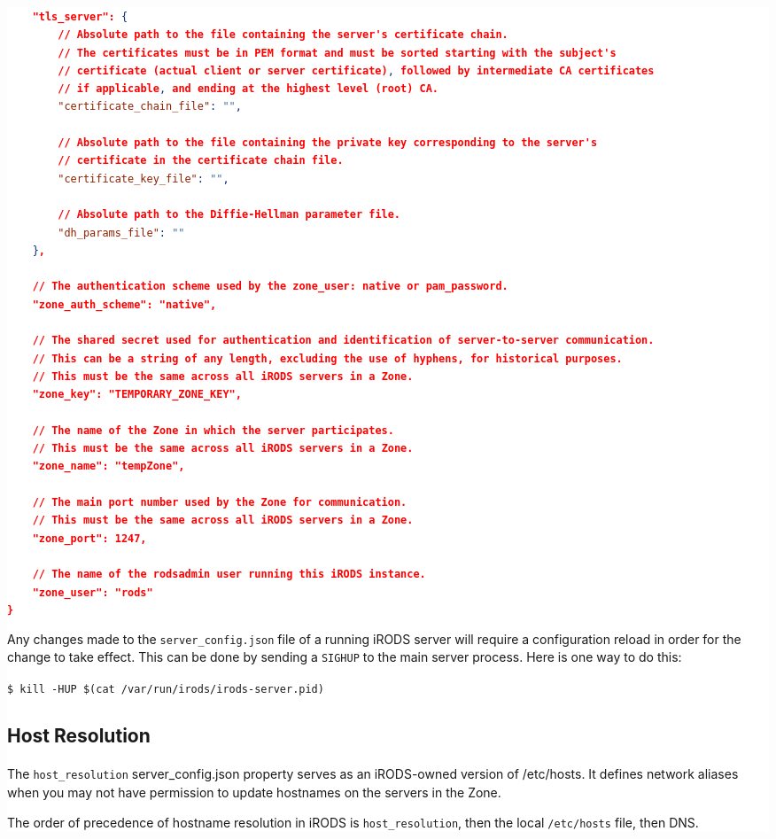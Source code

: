 ```json
    "tls_server": {
        // Absolute path to the file containing the server's certificate chain.
        // The certificates must be in PEM format and must be sorted starting with the subject's
        // certificate (actual client or server certificate), followed by intermediate CA certificates
        // if applicable, and ending at the highest level (root) CA.
        "certificate_chain_file": "",

        // Absolute path to the file containing the private key corresponding to the server's
        // certificate in the certificate chain file.
        "certificate_key_file": "",

        // Absolute path to the Diffie-Hellman parameter file.
        "dh_params_file": ""
    },

    // The authentication scheme used by the zone_user: native or pam_password.
    "zone_auth_scheme": "native",

    // The shared secret used for authentication and identification of server-to-server communication.
    // This can be a string of any length, excluding the use of hyphens, for historical purposes.
    // This must be the same across all iRODS servers in a Zone.
    "zone_key": "TEMPORARY_ZONE_KEY",

    // The name of the Zone in which the server participates.
    // This must be the same across all iRODS servers in a Zone.
    "zone_name": "tempZone",

    // The main port number used by the Zone for communication.
    // This must be the same across all iRODS servers in a Zone.
    "zone_port": 1247,

    // The name of the rodsadmin user running this iRODS instance.
    "zone_user": "rods"
}
```

Any changes made to the `server_config.json` file of a running iRODS server will require a configuration reload in order for the change to take effect. This can be done by sending a `SIGHUP` to the main server process. Here is one way to do this:
```
$ kill -HUP $(cat /var/run/irods/irods-server.pid)
```

## Host Resolution

The `host_resolution` server_config.json property serves as an iRODS-owned version of /etc/hosts.  It defines network aliases when you may not have permission to update hostnames on the servers in the Zone.

The order of precedence of hostname resolution in iRODS is `host_resolution`, then the local `/etc/hosts` file, then DNS.
